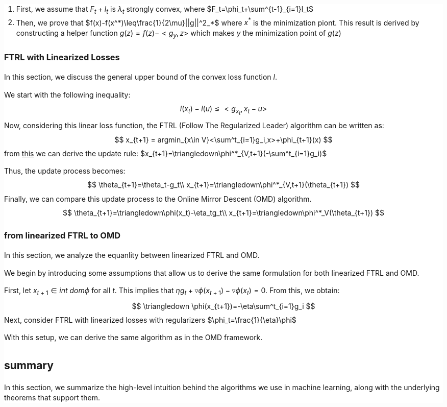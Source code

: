 1. First, we assume that $F_t+l_t$ is $\lambda_t$ strongly convex, where $F_t=\phi_t+\sum^{t-1}_{i=1}l_t$
2. Then, we prove that $f(x)-f(x^*)\leq\frac{1}{2\mu}||g||^2_*$ where $x^*$ is the minimization piont. This result is derived by constructing a helper function $g(z)=f(z)-<g_y,z>$ which makes $y$ the minimization point of $g(z)$

### FTRL with Linearized Losses

In this section, we discuss the general upper bound of the convex loss function $l$.

We start with the following inequality:
$$
l(x_t)-l(u)\leq <g_{x_t}, x_t-u>
$$
Now, considering this linear loss function, the FTRL (Follow The Regularized Leader) algorithm can be written as:
$$
x_{t+1} = argmin_{x\in V}<\sum^t_{i=1}g_i,x>+\phi_{t+1}(x)
$$
from <a href="#space swap">this</a> we can derive the update rule: $x_{t+1}=\triangledown\phi^*_{V,t+1}(-\sum^t_{i=1}g_i)$

Thus, the update process becomes:
$$
\theta_{t+1}=\theta_t-g_t\\
x_{t+1}=\triangledown\phi^*_{V,t+1}(\theta_{t+1})
$$
Finally, we can compare this update process to the Online Mirror Descent (OMD) algorithm.
$$
\theta_{t+1}=\triangledown\phi(x_t)-\eta_tg_t\\
x_{t+1}=\triangledown\phi^*_V(\theta_{t+1})
$$

### from linearized FTRL to OMD

In this section, we analyze the equanlity between linearized FTRL and OMD.

We begin by introducing some assumptions that allow us to derive the same formulation for both linearized FTRL and OMD.

First, let $x_{t+1}\in int\ dom\phi$ for all $t$. This implies that $\eta g_t + \triangledown \phi(x_{t+1})-\triangledown \phi(x_t)=0$. From this, we obtain:
$$
\triangledown \phi(x_{t+1})=-\eta\sum^t_{i=1}g_i
$$
Next, consider FTRL with linearized losses with regularizers $\phi_t=\frac{1}{\eta}\phi$

With this setup, we can derive the same algorithm as in the OMD framework.

## summary

In this section, we summarize the high-level intuition behind the algorithms we use in machine learning, along with the underlying theorems that support them.
